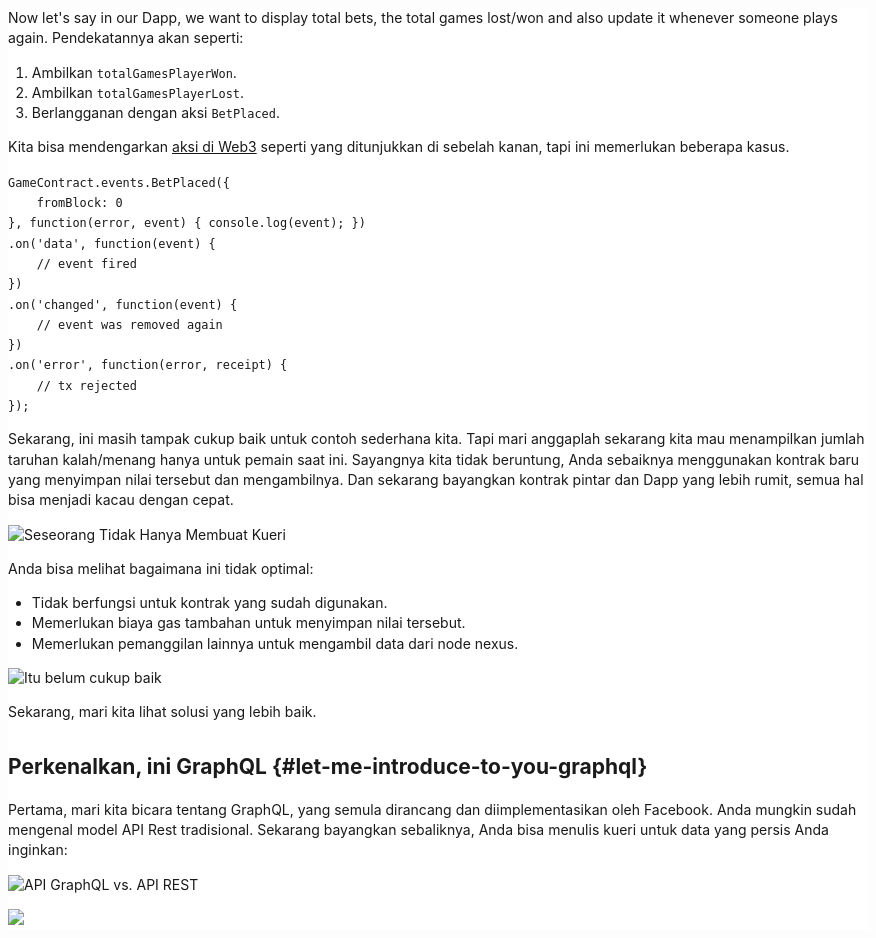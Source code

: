 Now let's say in our Dapp, we want to display total bets, the total games lost/won and also update it whenever someone plays again. Pendekatannya akan seperti:

1. Ambilkan `totalGamesPlayerWon`.
2. Ambilkan `totalGamesPlayerLost`.
3. Berlangganan dengan aksi `BetPlaced`.

Kita bisa mendengarkan [aksi di Web3](https://web3js.readthedocs.io/en/v1.2.11/web3-eth-contract.html#contract-events) seperti yang ditunjukkan di sebelah kanan, tapi ini memerlukan beberapa kasus.

```solidity
GameContract.events.BetPlaced({
    fromBlock: 0
}, function(error, event) { console.log(event); })
.on('data', function(event) {
    // event fired
})
.on('changed', function(event) {
    // event was removed again
})
.on('error', function(error, receipt) {
    // tx rejected
});
```

Sekarang, ini masih tampak cukup baik untuk contoh sederhana kita. Tapi mari anggaplah sekarang kita mau menampilkan jumlah taruhan kalah/menang hanya untuk pemain saat ini. Sayangnya kita tidak beruntung, Anda sebaiknya menggunakan kontrak baru yang menyimpan nilai tersebut dan mengambilnya. Dan sekarang bayangkan kontrak pintar dan Dapp yang lebih rumit, semua hal bisa menjadi kacau dengan cepat.

![Seseorang Tidak Hanya Membuat Kueri](./one-does-not-simply-query.jpg)

Anda bisa melihat bagaimana ini tidak optimal:

- Tidak berfungsi untuk kontrak yang sudah digunakan.
- Memerlukan biaya gas tambahan untuk menyimpan nilai tersebut.
- Memerlukan pemanggilan lainnya untuk mengambil data dari node nexus.

![Itu belum cukup baik](./not-good-enough.jpg)

Sekarang, mari kita lihat solusi yang lebih baik.

## Perkenalkan, ini GraphQL {#let-me-introduce-to-you-graphql}

Pertama, mari kita bicara tentang GraphQL, yang semula dirancang dan diimplementasikan oleh Facebook. Anda mungkin sudah mengenal model API Rest tradisional. Sekarang bayangkan sebaliknya, Anda bisa menulis kueri untuk data yang persis Anda inginkan:

![API GraphQL vs. API REST](./graphql.jpg)

<img src="https://cdn0.scrvt.com/b095ee27d37b3d7b6b150adba9ac6ec8/42226f4816a77656/bc5c8b270798/graphql-querygif.gif" width="100%" />
